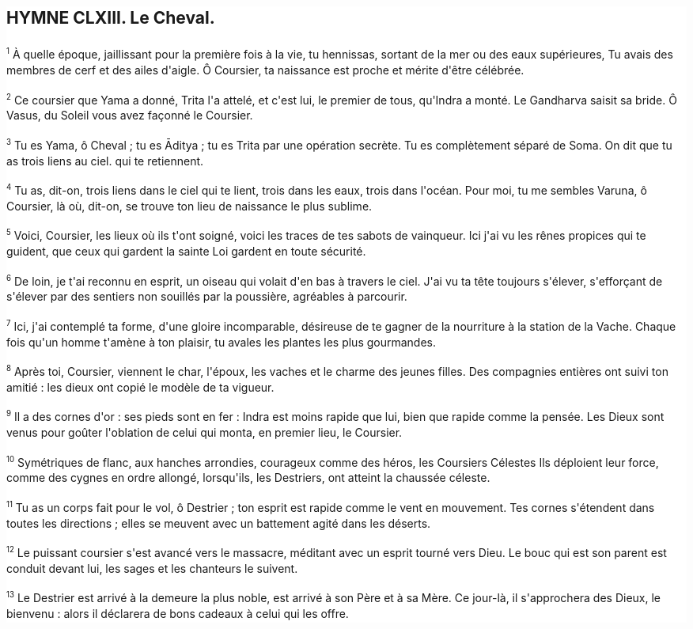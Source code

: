<span id="h163"></span>

## HYMNE CLXIII. Le Cheval.

<p id="v1"><sup><small>1</small></sup> À quelle époque, jaillissant pour la première fois à la vie, tu hennissas, sortant de la mer ou des eaux supérieures,
Tu avais des membres de cerf et des ailes d'aigle. Ô Coursier, ta naissance est proche et mérite d'être célébrée.
<p id="v2"><sup><small>2</small></sup> Ce coursier que Yama a donné, Trita l'a attelé, et c'est lui, le premier de tous, qu'Indra a monté.
Le Gandharva saisit sa bride. Ô Vasus, du Soleil vous avez façonné le Coursier.
<p id="v3"><sup><small>3</small></sup> Tu es Yama, ô Cheval ; tu es Āditya ; tu es Trita par une opération secrète.
Tu es complètement séparé de Soma. On dit que tu as trois liens au ciel.
qui te retiennent.
<p id="v4"><sup><small>4</small></sup> Tu as, dit-on, trois liens dans le ciel qui te lient, trois dans les eaux,
trois dans l'océan.
Pour moi, tu me sembles Varuna, ô Coursier, là où, dit-on, se trouve ton lieu de naissance le plus sublime.
<p id="v5"><sup><small>5</small></sup> Voici, Coursier, les lieux où ils t'ont soigné, voici les traces de tes sabots de vainqueur.
Ici j'ai vu les rênes propices qui te guident, que ceux qui gardent la sainte Loi gardent en toute sécurité.
<p id="v6"><sup><small>6</small></sup> De loin, je t'ai reconnu en esprit, un oiseau qui volait d'en bas à travers le ciel.
J'ai vu ta tête toujours s'élever, s'efforçant de s'élever par des sentiers non souillés par la poussière, agréables à parcourir.
<p id="v7"><sup><small>7</small></sup> Ici, j'ai contemplé ta forme, d'une gloire incomparable, désireuse de te gagner de la nourriture à la station de la Vache.
Chaque fois qu'un homme t'amène à ton plaisir, tu avales les plantes les plus gourmandes.
<p id="v8"><sup><small>8</small></sup> Après toi, Coursier, viennent le char, l'époux, les vaches et le charme des jeunes filles.
Des compagnies entières ont suivi ton amitié : les dieux ont copié le modèle de ta vigueur.
<p id="v9"><sup><small>9</small></sup> Il a des cornes d'or : ses pieds sont en fer : Indra est moins rapide que lui, bien que rapide comme la pensée.
Les Dieux sont venus pour goûter l'oblation de celui qui monta, en premier lieu, le Coursier.
<p id="v10"><sup><small>10</small></sup> Symétriques de flanc, aux hanches arrondies, courageux comme des héros, les Coursiers Célestes
Ils déploient leur force, comme des cygnes en ordre allongé, lorsqu'ils, les Destriers, ont atteint la chaussée céleste.
<p id="v11"><sup><small>11</small></sup> Tu as un corps fait pour le vol, ô Destrier ; ton esprit est rapide comme le vent en mouvement.
Tes cornes s'étendent dans toutes les directions ; elles se meuvent avec un battement agité dans les déserts.
<p id="v12"><sup><small>12</small></sup> Le puissant coursier s'est avancé vers le massacre, méditant avec un esprit tourné vers Dieu.
Le bouc qui est son parent est conduit devant lui, les sages et les chanteurs le suivent.
<p id="v13"><sup><small>13</small></sup> Le Destrier est arrivé à la demeure la plus noble, est arrivé à son Père et à sa Mère.
Ce jour-là, il s'approchera des Dieux, le bienvenu : alors il déclarera de bons cadeaux à celui qui les offre.
